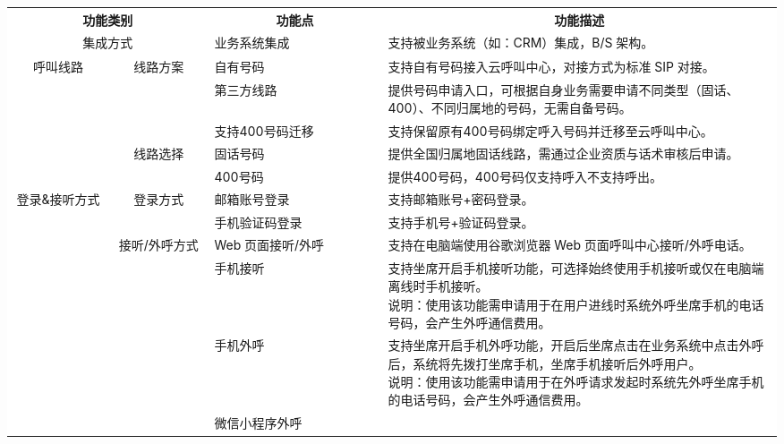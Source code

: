 
<html>
<body>
<table>
	<tr>
		<th colspan=2>功能类别</b></th>
		<th>功能点</b></th>
		<th>功能描述</b></th>
	</tr>
	<tr>
		<td colspan=2 height="22" align="center" width="350px" >集成方式</td>
		<td align="left" width="180px">业务系统集成</td>
		<td align="left" >支持被业务系统（如：CRM）集成，B/S 架构。</td>
	</tr>
	<tr>
		<td rowspan=5 height="110" align="center" >呼叫线路</td>
		<td rowspan=3 align="center" >线路方案</td>
		<td align="left" >自有号码</td>
		<td align="left" >支持自有号码接入云呼叫中心，对接方式为标准 SIP 对接。</td>
	</tr>
	<tr>
		<td align="left" >第三方线路</td>
		<td align="left" >提供号码申请入口，可根据自身业务需要申请不同类型（固话、400）、不同归属地的号码，无需自备号码。</td>
	</tr>
	<tr>
		<td align="left" >支持400号码迁移</td>
		<td align="left" >支持保留原有400号码绑定呼入号码并迁移至云呼叫中心。</td>
	</tr>
	<tr>
		<td rowspan=2 align="center" >线路选择</td>
		<td align="left" >固话号码</td>
		<td align="left" >提供全国归属地固话线路，需通过企业资质与话术审核后申请。</td>
	</tr>
	<tr>
		<td align="left" >400号码</td>
		<td align="left" >提供400号码，400号码仅支持呼入不支持呼出。</td>
	</tr>
	<tr>
		<td rowspan=6 height="182" align="center" >登录&amp;接听方式</td>
		<td rowspan=2 align="center" >登录方式</td>
		<td align="left" >邮箱账号登录</td>
		<td align="left" >支持邮箱账号+密码登录。</td>
	</tr>
	<tr>
		<td align="left" >手机验证码登录</td>
		<td align="left" >支持手机号+验证码登录。</td>
	</tr>
	<tr>
		<td rowspan=4 align="center" >接听/外呼方式</td>
		<td align="left" >Web 页面接听/外呼</td>
		<td align="left" >支持在电脑端使用谷歌浏览器 Web 页面呼叫中心接听/外呼电话。</td>
	</tr>
	<tr>
		<td align="left" >手机接听</td>
		<td align="left" >支持坐席开启手机接听功能，可选择始终使用手机接听或仅在电脑端离线时手机接听。<br>说明：使用该功能需申请用于在用户进线时系统外呼坐席手机的电话号码，会产生外呼通信费用。</td>
	</tr>
	<tr>
		<td align="left" >手机外呼</td>
		<td align="left" >支持坐席开启手机外呼功能，开启后坐席点击在业务系统中点击外呼后，系统将先拨打坐席手机，坐席手机接听后外呼用户。<br>说明：使用该功能需申请用于在外呼请求发起时系统先外呼坐席手机的电话号码，会产生外呼通信费用。</td>
	</tr>
	<tr>
		<td align="left" >微信小程序外呼</td>